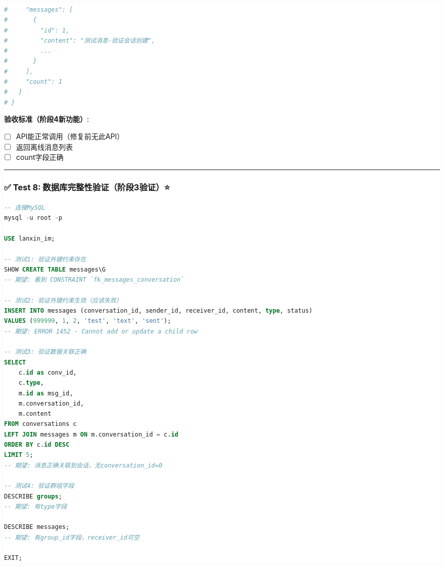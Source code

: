 ```bash
#     "messages": [
#       {
#         "id": 1,
#         "content": "测试消息-验证会话创建",
#         ...
#       }
#     ],
#     "count": 1
#   }
# }
```

**验收标准（阶段4新功能）**:
- [ ] API能正常调用（修复前无此API）
- [ ] 返回离线消息列表
- [ ] count字段正确

---

### ✅ Test 8: 数据库完整性验证（阶段3验证）⭐

```sql
-- 连接MySQL
mysql -u root -p

USE lanxin_im;

-- 测试1: 验证外键约束存在
SHOW CREATE TABLE messages\G
-- 期望: 看到 CONSTRAINT `fk_messages_conversation`

-- 测试2: 验证外键约束生效（应该失败）
INSERT INTO messages (conversation_id, sender_id, receiver_id, content, type, status) 
VALUES (999999, 1, 2, 'test', 'text', 'sent');
-- 期望: ERROR 1452 - Cannot add or update a child row

-- 测试3: 验证数据关联正确
SELECT 
    c.id as conv_id,
    c.type,
    m.id as msg_id,
    m.conversation_id,
    m.content
FROM conversations c
LEFT JOIN messages m ON m.conversation_id = c.id
ORDER BY c.id DESC
LIMIT 5;
-- 期望: 消息正确关联到会话，无conversation_id=0

-- 测试4: 验证群组字段
DESCRIBE groups;
-- 期望: 有type字段

DESCRIBE messages;
-- 期望: 有group_id字段，receiver_id可空

EXIT;
```
